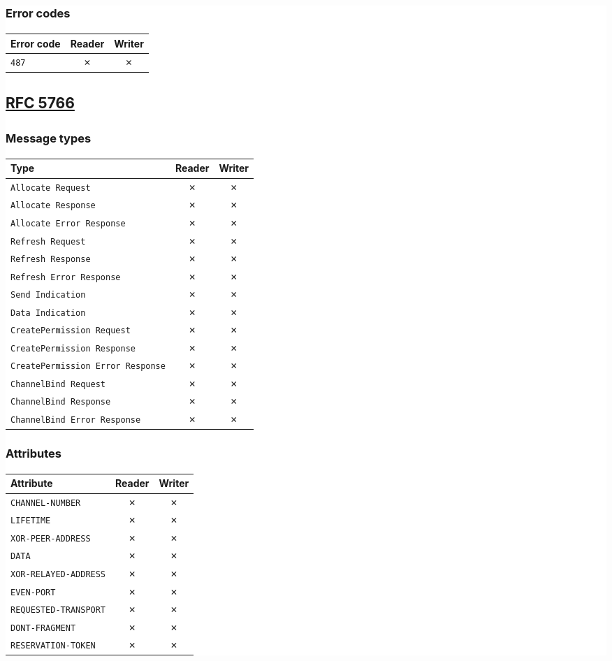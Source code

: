 ### Error codes

| Error code | Reader  | Writer  |
|:-----------|:-------:|:-------:|
| `487`      | &cross; | &cross; |


## [RFC 5766](https://datatracker.ietf.org/doc/html/rfc5766)

### Message types

| Type                              | Reader  | Writer  |
|:----------------------------------|:-------:|:-------:|
| `Allocate Request`                | &cross; | &cross; |
| `Allocate Response`               | &cross; | &cross; |
| `Allocate Error Response`         | &cross; | &cross; |
| `Refresh Request`                 | &cross; | &cross; |
| `Refresh Response`                | &cross; | &cross; |
| `Refresh Error Response`          | &cross; | &cross; |
| `Send Indication`                 | &cross; | &cross; |
| `Data Indication`                 | &cross; | &cross; |
| `CreatePermission Request`        | &cross; | &cross; |
| `CreatePermission Response`       | &cross; | &cross; |
| `CreatePermission Error Response` | &cross; | &cross; |
| `ChannelBind Request`             | &cross; | &cross; |
| `ChannelBind Response`            | &cross; | &cross; |
| `ChannelBind Error Response`      | &cross; | &cross; |

### Attributes

| Attribute             | Reader  | Writer  |
|:----------------------|:-------:|:-------:|
| `CHANNEL-NUMBER`      | &cross; | &cross; |
| `LIFETIME`            | &cross; | &cross; |
| `XOR-PEER-ADDRESS`    | &cross; | &cross; |
| `DATA`                | &cross; | &cross; |
| `XOR-RELAYED-ADDRESS` | &cross; | &cross; |
| `EVEN-PORT`           | &cross; | &cross; |
| `REQUESTED-TRANSPORT` | &cross; | &cross; |
| `DONT-FRAGMENT`       | &cross; | &cross; |
| `RESERVATION-TOKEN`   | &cross; | &cross; |
